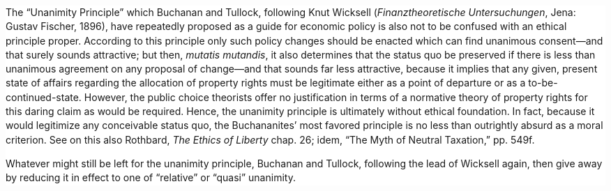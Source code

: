 [^12]: 実際には、その後、民間と公共財の区別の導入は、経済学の主観時代に逆戻りです。 主観経済学の観点からは、私的にも公としても客観的に分類できる善は存在しない。 This is essentially why the second proposed criterion for public goods—permitting nonrivalrous consumption (see note 6 above)—breaks down too. のためのかなる外部のオブザーバーかどうかを判定する入の追加無料ライダーでいなが減算、消費の良いその他? Clearly there is no way that he could objectively do so. 実際には, でも、一つの楽しみの映画や走行道路が大幅に減少させるエンターテインメントとの. Again, to find out whether or not this is the case one would have to ask every individual—and not everyone might agree (what then?). Furthermore, since even a good that allows nonrivalrous consumption is not a free good, as a consequence of admitting additional free riders “crowding” would eventually occur, and hence everyone would have to be asked about the appropriate “margin.” In addition, my consumption may or may not be affected depending on who it is that is admitted free of charge, so I would have to be asked about this, too. そして最後に, 皆さんも彼の意見はすべてのこれらの問題の時間. It is thus in the same way impossible to decide whether or not a good is a candidate for state (rather than private) production based on the criterion of nonrivalrous consumption as on that of nonexcludability (see also note 17 below).

[^13]: See Paul Samuelson, “The Pure Theory of Public Expenditure,” *Review of Economics and Statistics* (1954); idem, *Economics*, chap. 8; Milton Friedman, *Capitalism and Freedom* (Chicago: University of Chicago Press, 1962), chap. 2; F.A. Hayek, *Law, Legislation and Liberty* (Chicago: University of Chicago, 1979), vol. 3, chap. 14.

[^14]: エコノミストは、近年, 特にシカゴの学校, する傾向に関する分析財産権. Harold Demsetz, “The Exchange and Enforcement of Property Rights,” *Journal of Law and Economics* 7 (1964); idem, “Toward a Theory of Property Rights,” *American Economic Review* (1967); Ronald Coase, “The Problem of Social Cost,” *Journal of Law and Economics* 3 (1960); Armen Alchian, *Economic Forces at Work* (Indianapolis: Liberty Fund, 1977), part 2; Richard Posner, *Economic Analysis of the Law* (Boston: Brown, 1977). Such analyses, however, have nothing to do with ethics. On the contrary, they represent attempts to substitute economic efficiency considerations for the establishment of justifiable ethical principles [on the critique of such endeavors see Murray N. Rothbard, *The Ethics of Liberty* (Atlantic Highlands, N.J.: Humanities Press, 1982), chap. 26; Walter Block, “Coase and Demsetz on Private Property Rights,” *Journal of Libertarian Studies* 1, no. 2 (1977); Ronald Dworkin, “Is Wealth a Value,” *Journal of Legal Studies* 9 (1980); Murray N. Rothbard, “The Myth of Efficiency,” in Mario Rizzo, ed., *Time Uncertainty and Disequilibrium* (Lexington, Mass.: D.C. Heath, 1979). 最終的には, すべて効率の引数は無関係でありなが存在しない無条件測定, 計量, -集計では個々の光熱費は不作法その結果から指定された配分の財産権. Hence any attempt to recommend some particular system of assigning property rights in terms of its alleged maximization of “social welfare” is pseudo-scientific humbug. See in particular, Murray N. Rothbard, *Toward a Reconstruction of Utility and Welfare Economics* (New York: Center for Libertarian Studies, Occasional Paper Series No. 3, 1977); also Lionel Robbins, “Economics and Political Economy,” *American Economic Review* (1981).

The “Unanimity Principle” which Buchanan and Tullock, following Knut Wicksell (*Finanztheoretische Untersuchungen*, Jena: Gustav Fischer, 1896), have repeatedly proposed as a guide for economic policy is also not to be confused with an ethical principle proper. According to this principle only such policy changes should be enacted which can find unanimous consent—and that surely sounds attractive; but then, *mutatis mutandis*, it also determines that the status quo be preserved if there is less than unanimous agreement on any proposal of change—and that sounds far less attractive, because it implies that any given, present state of affairs regarding the allocation of property rights must be legitimate either as a point of departure or as a to-be-continued-state. However, the public choice theorists offer no justification in terms of a normative theory of property rights for this daring claim as would be required. Hence, the unanimity principle is ultimately without ethical foundation. In fact, because it would legitimize any conceivable status quo, the Buchananites’ most favored principle is no less than outrightly absurd as a moral criterion. See on this also Rothbard, *The Ethics of Liberty* chap. 26; idem, “The Myth of Neutral Taxation,” pp. 549f.

Whatever might still be left for the unanimity principle, Buchanan and Tullock, following the lead of Wicksell again, then give away by reducing it in effect to one of “relative” or “quasi” unanimity.

[^15]: Hans-Hermann Hoppe, “From the Economics of Laissez Faire to the Ethics of Libertarianism,” in Walter Block and Llewellyn H. Rockwell, Jr., eds., *Man, Economy, and Liberty: Essays in Honor of Murray N. Rothbard* (Auburn, Ala.: Ludwig von Mises Institute, 1988); infra chap. 8.

[^1]: Gustave de Molinari, *The Production of Security*, trans. J. Huston McCulloch (New York: Center for Libertarian Studies, Occasional Paper Series No. 2, 1977), p. 3.
[^2]: Ibid., p. 4.
[^3]: For various approaches of public goods theorists, see James M. Buchanan and Gordon Tullock, *The Calculus of Consent* (Ann Arbor: University of Michigan Press, 1962); James M. Buchanan, *The Public Finances* (Homewood, Ill.: Richard Irwin, 1970); idem, *The Limits of Liberty* (Chicago: University of Chicago Press, 1975); Gordon Tullock, *Private Wants, Public Means* (New York: Basic Books, 1970); Mancur Olson, *The Logic of Collective Action* (Cambridge, Mass.: Harvard University Press, 1965); William J. Baumol, *Welfare Economics and the Theory of the State* (Cambridge: Harvard University Press, 1952).
[^4]: See on the following, Murray N. Rothbard, *Man, Economy, and State* (Los Angeles: Nash, 1970), pp. 883ff.; idem, “The Myth of Neutral Taxation,” *Cato Journal* (1981); Walter Block, “Free Market Transportation: Denationalizing the Roads,” *Journal of Libertarian Studies* 3, no. 2 (1979); idem, “Public Goods and Externalities: The Case of Roads,” *Journal of Libertarian Studies* 7, no. 1 (1983).
[^5]: See for instance, William J. Baumol and Alan S. Blinder, *Economics, Principles and Policy* (New York: Harcourt, Brace, Jovanovich, 1979), chap. 31.
[^6]: 他の使用頻度の高い基準公共財の “非魅力的な消費.” 一般的に, 両方の基準も合わせ: の場合無料ライダーに排除することは難しいので, 比類のない消費が可能; その場合することもでき, 消費が競合性, たとえばの話ですからね. しかし、公共財理論家が主張するように、この偶然は完璧ではありません。 であ, と言っていま, と考えられながらの除外無料ダまっていく可能性も否定できな, 含有ができないことがありますが他の追加的コスト (の限界費用の入手はゼロ, あれは), その消費の良い、またはクリスマスライダーするというわけでもありません減算、消費の良さは、他の人でも利用可能である. このような良いも、公共の良いだろう。 And since exclusion would be practiced on the free market and the good would not become available for nonrivalrous consumption to everyone it otherwise could—even though this would require no additional costs—this, according to statist-socialist logic, would prove a market failure, i.e., a suboptimal level of consumption. 従って状態はそのような商品の提供を引き継ぐ必要がある。 (A movie theater, for instance, might be only half full, so it might be “costless” to admit additional viewers free of charge, and their watching the movie also might not affect the paying viewers; hence the movie would qualify as a public good. 以来, しかし, オーナーのシアターする為の排除, くフライダーを楽しむ “と予測” パフォーマンス, 映画館が完熟のための国有化.) 非特異的消費の観点から公共財を定義することに関わる多くの誤りについては、下記の注記12および17を参照のこと.
[^7]: On this subject Walter Block, “Public Goods and Externalities.”
[^8]: See for instance Buchanan, *The Public Finances*, p. 23; Paul Samuelson, *Economics* (New York: McGraw Hill, 1976), p. 166.
[^9]: See Ronald Coase, “The Lighthouse in Economics,” *Journal of Law and Economics* 17 (1974).
[^10]: See, for instance, the ironic case that Block makes for socks being public goods in “Public Goods and Externalities.”
[^11]: 行き違いを回避するためにこちら, 毎シングルプロデューサーと毎協会生産者が共同で決定できる, 随時, かどうかの決断を良好に基づく評価財産の公然性または公平性. 実際には、公共財を非公開にするか否かの決定は、市場経済の枠組みの中で絶えず行われています。 What is impossible is to decide whether or not to ignore the outcome of the operation of a free market based on the assessment of the degree of privateness or publicness of a good.